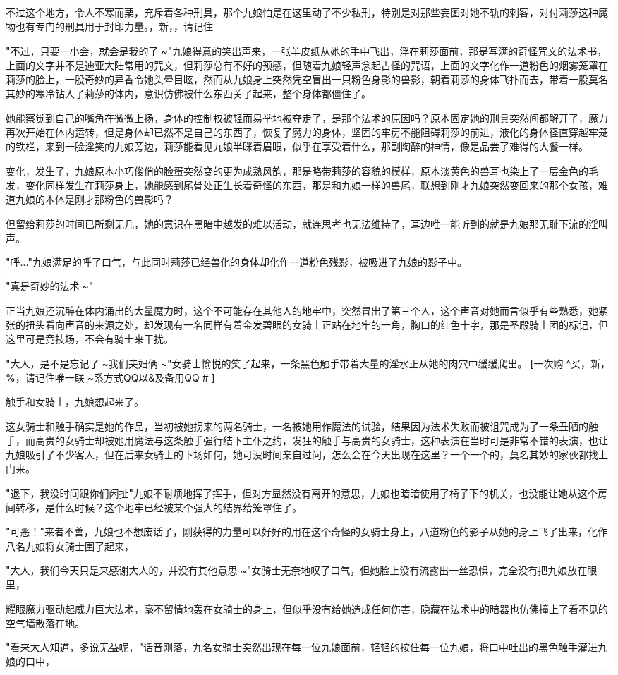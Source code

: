 

不过这个地方，令人不寒而栗，充斥着各种刑具，那个九娘怕是在这里动了不少私刑，特别是对那些妄图对她不轨的刺客，对付莉莎这种魔物也有专门的刑具用于封印力量。，新，，请记住



"不过，只要一小会，就会是我的了 ~"九娘得意的笑出声来，一张羊皮纸从她的手中飞出，浮在莉莎面前，那是写满的奇怪咒文的法术书，上面的文字并不是迪亚大陆常用的咒文，但莉莎总有不好的预感，但随着九娘轻声念起古怪的咒语，上面的文字化作一道粉色的烟雾笼罩在莉莎的脸上，一股奇妙的异香令她头晕目眩，然而从九娘身上突然凭空冒出一只粉色身影的兽影，朝着莉莎的身体飞扑而去，带着一股莫名其妙的寒冷钻入了莉莎的体内，意识仿佛被什么东西关了起来，整个身体都僵住了。



她能察觉到自己的嘴角在微微上扬，身体的控制权被轻而易举地被夺走了，是那个法术的原因吗？原本固定她的刑具突然间都解开了，魔力再次开始在体内运转，但是身体却已然不是自己的东西了，恢复了魔力的身体，坚固的牢房不能阻碍莉莎的前进，液化的身体径直穿越牢笼的铁栏，来到一脸淫笑的九娘旁边，莉莎能看见九娘半眯着眉眼，似乎在享受着什么，那副陶醉的神情，像是品尝了难得的大餐一样。



变化，发生了，九娘原本小巧俊俏的脸蛋突然变的更为成熟风韵，那是略带莉莎的容貌的模样，原本淡黄色的兽耳也染上了一层金色的毛发，变化同样发生在莉莎身上，她能感到尾骨处正生长着奇怪的东西，那是和九娘一样的兽尾，联想到刚才九娘突然变回来的那个女孩，难道九娘的本体是刚才那粉色的兽影吗？



但留给莉莎的时间已所剩无几，她的意识在黑暗中越发的难以活动，就连思考也无法维持了，耳边唯一能听到的就是九娘那无耻下流的淫叫声。



"呼..."九娘满足的呼了口气，与此同时莉莎已经兽化的身体却化作一道粉色残影，被吸进了九娘的影子中。





"真是奇妙的法术 ~"



正当九娘还沉醉在体内涌出的大量魔力时，这个不可能存在其他人的地牢中，突然冒出了第三个人，这个声音对她而言似乎有些熟悉，她紧张的扭头看向声音的来源之处，却发现有一名同样有着金发碧眼的女骑士正站在地牢的一角，胸口的红色十字，那是圣殿骑士团的标记，但这里可是竞技场，不会有骑士来干扰。



"大人，是不是忘记了 ~我们夫妇俩 ~"女骑士愉悦的笑了起来，一条黑色触手带着大量的淫水正从她的肉穴中缓缓爬出。 [一次购 ^买，新，%，请记住唯一联 ~系方式QQ以&及备用QQ # ]



触手和女骑士，九娘想起来了。



这女骑士和触手确实是她的作品，当初被她拐来的两名骑士，一名被她用作魔法的试验，结果因为法术失败而被诅咒成为了一条丑陋的触手，而高贵的女骑士却被她用魔法与这条触手强行结下主仆之约，发狂的触手与高贵的女骑士，这种表演在当时可是非常不错的表演，也让九娘吸引了不少客人，但在后来女骑士的下场如何，她可没时间亲自过问，怎么会在今天出现在这里？一个一个的，莫名其妙的家伙都找上门来。



"退下，我没时间跟你们闲扯"九娘不耐烦地挥了挥手，但对方显然没有离开的意思，九娘也暗暗使用了椅子下的机关，也没能让她从这个房间转移，是什么时候？这个地牢已经被某个强大的结界给笼罩住了。



"可恶！"来者不善，九娘也不想废话了，刚获得的力量可以好好的用在这个奇怪的女骑士身上，八道粉色的影子从她的身上飞了出来，化作八名九娘将女骑士围了起来，



"大人，我们今天只是来感谢大人的，并没有其他意思 ~"女骑士无奈地叹了口气，但她脸上没有流露出一丝恐惧，完全没有把九娘放在眼里，



耀眼魔力驱动起威力巨大法术，毫不留情地轰在女骑士的身上，但似乎没有给她造成任何伤害，隐藏在法术中的暗器也仿佛撞上了看不见的空气墙散落在地。



"看来大人知道，多说无益呢，"话音刚落，九名女骑士突然出现在每一位九娘面前，轻轻的按住每一位九娘，将口中吐出的黑色触手灌进九娘的口中，



